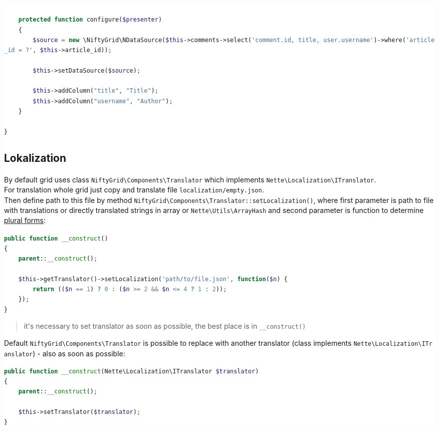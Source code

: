 ```php

    protected function configure($presenter)
    {
        $source = new \NiftyGrid\NDataSource($this->comments->select('comment.id, title, user.username')->where('article_id = ?', $this->article_id));

        $this->setDataSource($source);

        $this->addColumn("title", "Title");
        $this->addColumn("username", "Author");
    }

}
```

Lokalization
------------

By default grid uses class `NiftyGrid\Components\Translator` which implements `Nette\Localization\ITranslator`.    
For translation whole grid just copy and translate file `localization/empty.json`.       
Then define path to this file by method `NiftyGrid\Components\Translator::setLocalization()`,
where first parameter is path to file with translations or directly translated strings in array 
or `Nette\Utils\ArrayHash` and second parameter is function to determine [plural forms](https://github.com/translate/l10n-guide/blob/master/docs/l10n/pluralforms.rst#plural-forms):  
   
```php
public function __construct()
{
	parent::__construct();
	
    $this->getTranslator()->setLocalization('path/to/file.json', function($n) {
        return (($n == 1) ? 0 : ($n >= 2 && $n <= 4 ? 1 : 2));
    });
}
```
> it's necessary to set translator as soon as possible, the best place is in `__construct()`  

Default `NiftyGrid\Components\Translator` is possible to replace with another translator (class implements `Nette\Localization\ITranslator`) - also as soon as possible:  

```php
public function __construct(Nette\Localization\ITranslator $translator)
{   
	parent::__construct();

    $this->setTranslator($translator);
}
```  
